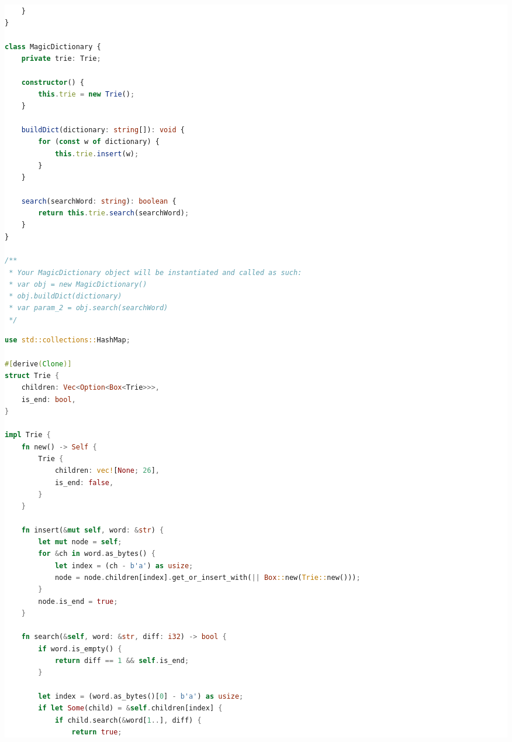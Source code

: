 ```ts
    }
}

class MagicDictionary {
    private trie: Trie;

    constructor() {
        this.trie = new Trie();
    }

    buildDict(dictionary: string[]): void {
        for (const w of dictionary) {
            this.trie.insert(w);
        }
    }

    search(searchWord: string): boolean {
        return this.trie.search(searchWord);
    }
}

/**
 * Your MagicDictionary object will be instantiated and called as such:
 * var obj = new MagicDictionary()
 * obj.buildDict(dictionary)
 * var param_2 = obj.search(searchWord)
 */
```

```rust
use std::collections::HashMap;

#[derive(Clone)]
struct Trie {
    children: Vec<Option<Box<Trie>>>,
    is_end: bool,
}

impl Trie {
    fn new() -> Self {
        Trie {
            children: vec![None; 26],
            is_end: false,
        }
    }

    fn insert(&mut self, word: &str) {
        let mut node = self;
        for &ch in word.as_bytes() {
            let index = (ch - b'a') as usize;
            node = node.children[index].get_or_insert_with(|| Box::new(Trie::new()));
        }
        node.is_end = true;
    }

    fn search(&self, word: &str, diff: i32) -> bool {
        if word.is_empty() {
            return diff == 1 && self.is_end;
        }

        let index = (word.as_bytes()[0] - b'a') as usize;
        if let Some(child) = &self.children[index] {
            if child.search(&word[1..], diff) {
                return true;
```